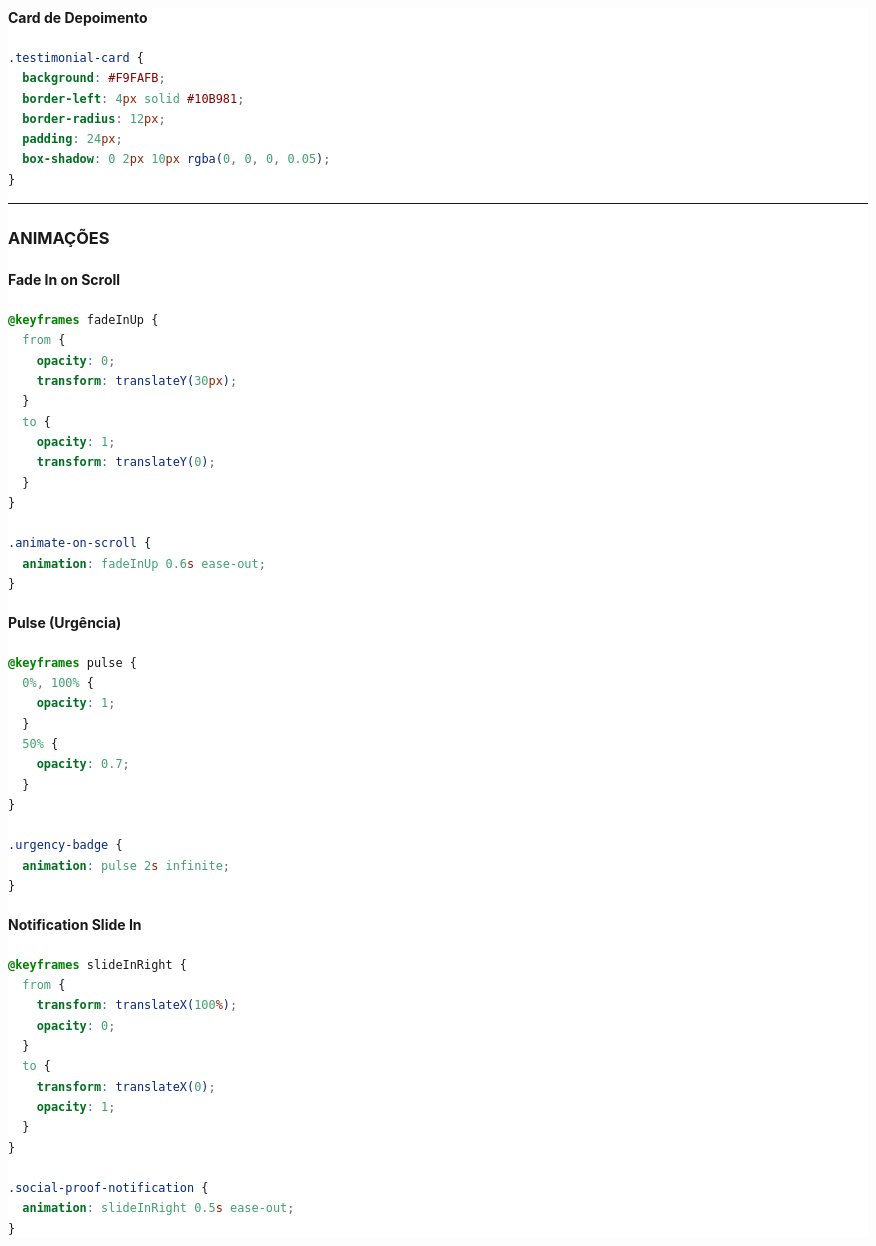 #### Card de Depoimento
```css
.testimonial-card {
  background: #F9FAFB;
  border-left: 4px solid #10B981;
  border-radius: 12px;
  padding: 24px;
  box-shadow: 0 2px 10px rgba(0, 0, 0, 0.05);
}
```

---

### ANIMAÇÕES

#### Fade In on Scroll
```css
@keyframes fadeInUp {
  from {
    opacity: 0;
    transform: translateY(30px);
  }
  to {
    opacity: 1;
    transform: translateY(0);
  }
}

.animate-on-scroll {
  animation: fadeInUp 0.6s ease-out;
}
```

#### Pulse (Urgência)
```css
@keyframes pulse {
  0%, 100% {
    opacity: 1;
  }
  50% {
    opacity: 0.7;
  }
}

.urgency-badge {
  animation: pulse 2s infinite;
}
```

#### Notification Slide In
```css
@keyframes slideInRight {
  from {
    transform: translateX(100%);
    opacity: 0;
  }
  to {
    transform: translateX(0);
    opacity: 1;
  }
}

.social-proof-notification {
  animation: slideInRight 0.5s ease-out;
}
```